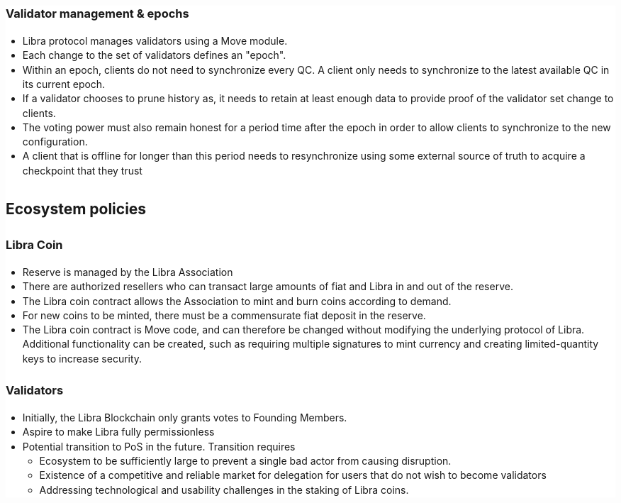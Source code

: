 ### Validator management & epochs

- Libra protocol manages validators using a Move module.
- Each change to the set of validators defines an "epoch".
- Within an epoch, clients do not need to synchronize every QC. A client only needs to synchronize to the latest available QC in its current epoch.
- If a validator chooses to prune history as, it needs to retain at least enough data to provide proof of the validator set change to clients.
- The voting power must also remain honest for a period time after the epoch in order to allow clients to synchronize to the new configuration.
- A client that is offline for longer than this period needs to resynchronize using some external source of truth to acquire a checkpoint that they trust

## Ecosystem policies

### Libra Coin

- Reserve is managed by the Libra Association 
- There are authorized resellers who can transact large amounts of fiat and Libra in and out of the reserve.
- The Libra coin contract allows the Association to mint and burn coins according to demand.
- For new coins to be minted, there must be a commensurate fiat deposit in the reserve.
- The Libra coin contract is Move code, and can therefore be changed without modifying the underlying protocol of Libra. Additional functionality can be created, such as requiring multiple signatures to mint currency and creating limited-quantity keys to increase security.

### Validators

- Initially, the Libra Blockchain only grants votes to Founding Members.
- Aspire to make Libra fully permissionless
- Potential transition to PoS in the future. Transition requires
  - Ecosystem to be sufficiently large to prevent a single bad actor from causing disruption.
  - Existence of a competitive and reliable market for delegation for users that do not wish to become validators
  - Addressing technological and usability challenges in the staking of Libra coins.
